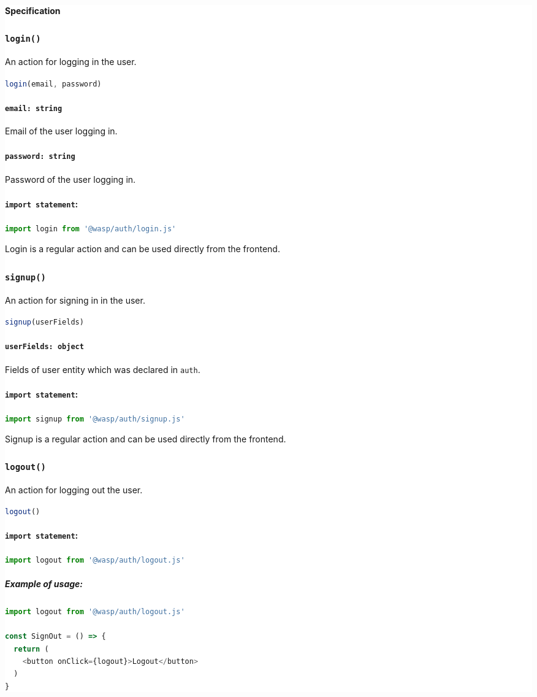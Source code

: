 #### Specification

### `login()`
An action for logging in the user.
```js
login(email, password)
```
#### `email: string`
Email of the user logging in.

#### `password: string`
Password of the user logging in.

#### `import statement`:
```js
import login from '@wasp/auth/login.js'
```
Login is a regular action and can be used directly from the frontend.


### `signup()`
An action for signing in in the user.
```js
signup(userFields)
```
#### `userFields: object`
Fields of user entity which was declared in `auth`.

#### `import statement`:
```js
import signup from '@wasp/auth/signup.js'
```
Signup is a regular action and can be used directly from the frontend.


### `logout()`
An action for logging out the user.
```js
logout()
```

#### `import statement`:
```js
import logout from '@wasp/auth/logout.js'
```

##### Example of usage:
```js
import logout from '@wasp/auth/logout.js'

const SignOut = () => {
  return (
    <button onClick={logout}>Logout</button>
  )
}
```
